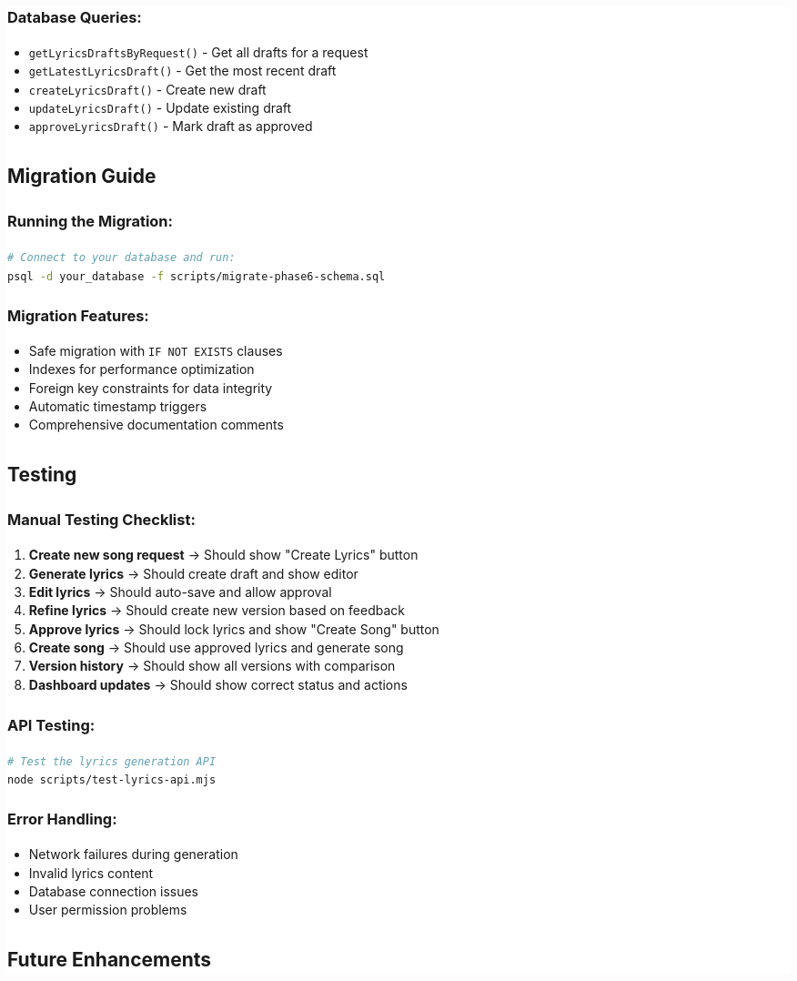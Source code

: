 ### Database Queries:
- `getLyricsDraftsByRequest()` - Get all drafts for a request
- `getLatestLyricsDraft()` - Get the most recent draft
- `createLyricsDraft()` - Create new draft
- `updateLyricsDraft()` - Update existing draft
- `approveLyricsDraft()` - Mark draft as approved

## Migration Guide

### Running the Migration:
```bash
# Connect to your database and run:
psql -d your_database -f scripts/migrate-phase6-schema.sql
```

### Migration Features:
- Safe migration with `IF NOT EXISTS` clauses
- Indexes for performance optimization
- Foreign key constraints for data integrity
- Automatic timestamp triggers
- Comprehensive documentation comments

## Testing

### Manual Testing Checklist:
1. **Create new song request** → Should show "Create Lyrics" button
2. **Generate lyrics** → Should create draft and show editor
3. **Edit lyrics** → Should auto-save and allow approval
4. **Refine lyrics** → Should create new version based on feedback
5. **Approve lyrics** → Should lock lyrics and show "Create Song" button
6. **Create song** → Should use approved lyrics and generate song
7. **Version history** → Should show all versions with comparison
8. **Dashboard updates** → Should show correct status and actions

### API Testing:
```bash
# Test the lyrics generation API
node scripts/test-lyrics-api.mjs
```

### Error Handling:
- Network failures during generation
- Invalid lyrics content
- Database connection issues
- User permission problems

## Future Enhancements
